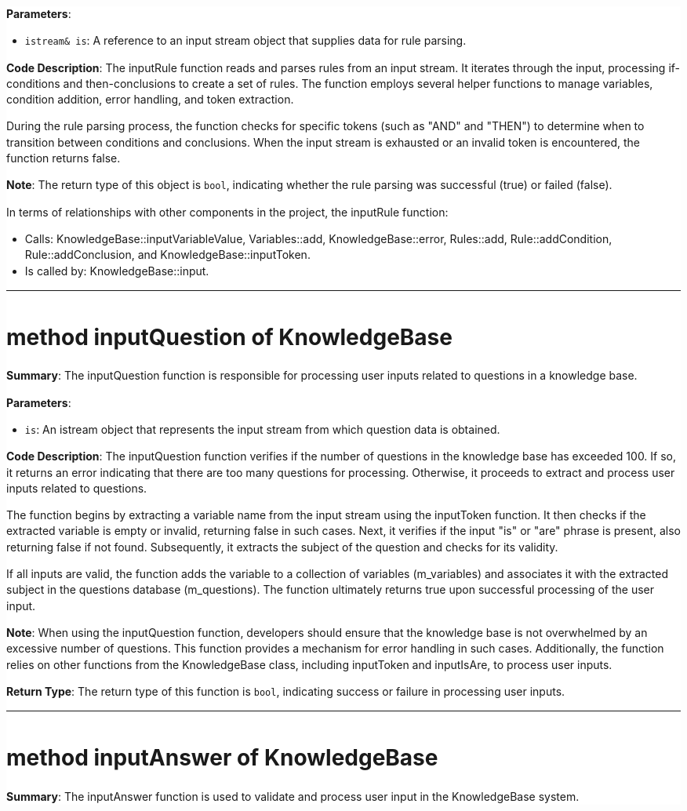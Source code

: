 **Parameters**:

* `istream& is`: A reference to an input stream object that supplies data for rule parsing.

**Code Description**:
The inputRule function reads and parses rules from an input stream. It iterates through the input, processing if-conditions and then-conclusions to create a set of rules. The function employs several helper functions to manage variables, condition addition, error handling, and token extraction.

During the rule parsing process, the function checks for specific tokens (such as "AND" and "THEN") to determine when to transition between conditions and conclusions. When the input stream is exhausted or an invalid token is encountered, the function returns false.

**Note**: The return type of this object is `bool`, indicating whether the rule parsing was successful (true) or failed (false).

In terms of relationships with other components in the project, the inputRule function:

* Calls: KnowledgeBase::inputVariableValue, Variables::add, KnowledgeBase::error, Rules::add, Rule::addCondition, Rule::addConclusion, and KnowledgeBase::inputToken.
* Is called by: KnowledgeBase::input.
***
# method inputQuestion of KnowledgeBase 
**Summary**: The inputQuestion function is responsible for processing user inputs related to questions in a knowledge base.

**Parameters**:

* `is`: An istream object that represents the input stream from which question data is obtained.

**Code Description**: The inputQuestion function verifies if the number of questions in the knowledge base has exceeded 100. If so, it returns an error indicating that there are too many questions for processing. Otherwise, it proceeds to extract and process user inputs related to questions.

The function begins by extracting a variable name from the input stream using the inputToken function. It then checks if the extracted variable is empty or invalid, returning false in such cases. Next, it verifies if the input "is" or "are" phrase is present, also returning false if not found. Subsequently, it extracts the subject of the question and checks for its validity.

If all inputs are valid, the function adds the variable to a collection of variables (m_variables) and associates it with the extracted subject in the questions database (m_questions). The function ultimately returns true upon successful processing of the user input.

**Note**: When using the inputQuestion function, developers should ensure that the knowledge base is not overwhelmed by an excessive number of questions. This function provides a mechanism for error handling in such cases. Additionally, the function relies on other functions from the KnowledgeBase class, including inputToken and inputIsAre, to process user inputs.

**Return Type**: The return type of this function is `bool`, indicating success or failure in processing user inputs.
***
# method inputAnswer of KnowledgeBase 
**Summary**: The inputAnswer function is used to validate and process user input in the KnowledgeBase system.
